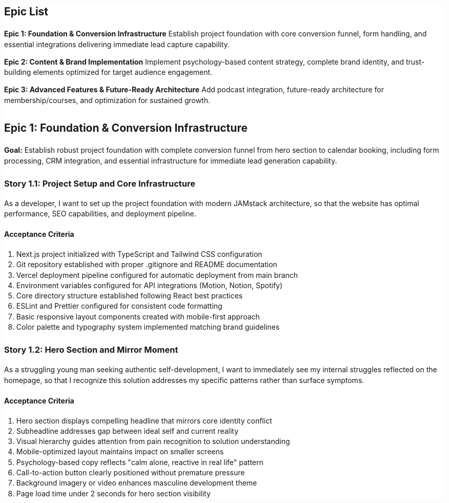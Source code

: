 ## Epic List

**Epic 1: Foundation & Conversion Infrastructure**
Establish project foundation with core conversion funnel, form handling, and essential integrations delivering immediate lead capture capability.

**Epic 2: Content & Brand Implementation** 
Implement psychology-based content strategy, complete brand identity, and trust-building elements optimized for target audience engagement.

**Epic 3: Advanced Features & Future-Ready Architecture**
Add podcast integration, future-ready architecture for membership/courses, and optimization for sustained growth.

## Epic 1: Foundation & Conversion Infrastructure

**Goal:** Establish robust project foundation with complete conversion funnel from hero section to calendar booking, including form processing, CRM integration, and essential infrastructure for immediate lead generation capability.

### Story 1.1: Project Setup and Core Infrastructure

As a developer,
I want to set up the project foundation with modern JAMstack architecture,
so that the website has optimal performance, SEO capabilities, and deployment pipeline.

#### Acceptance Criteria
1. Next.js project initialized with TypeScript and Tailwind CSS configuration
2. Git repository established with proper .gitignore and README documentation
3. Vercel deployment pipeline configured for automatic deployment from main branch
4. Environment variables configured for API integrations (Motion, Notion, Spotify)
5. Core directory structure established following React best practices
6. ESLint and Prettier configured for consistent code formatting
7. Basic responsive layout components created with mobile-first approach
8. Color palette and typography system implemented matching brand guidelines

### Story 1.2: Hero Section and Mirror Moment

As a struggling young man seeking authentic self-development,
I want to immediately see my internal struggles reflected on the homepage,
so that I recognize this solution addresses my specific patterns rather than surface symptoms.

#### Acceptance Criteria
1. Hero section displays compelling headline that mirrors core identity conflict
2. Subheadline addresses gap between ideal self and current reality
3. Visual hierarchy guides attention from pain recognition to solution understanding
4. Mobile-optimized layout maintains impact on smaller screens
5. Psychology-based copy reflects "calm alone, reactive in real life" pattern
6. Call-to-action button clearly positioned without premature pressure
7. Background imagery or video enhances masculine development theme
8. Page load time under 2 seconds for hero section visibility
